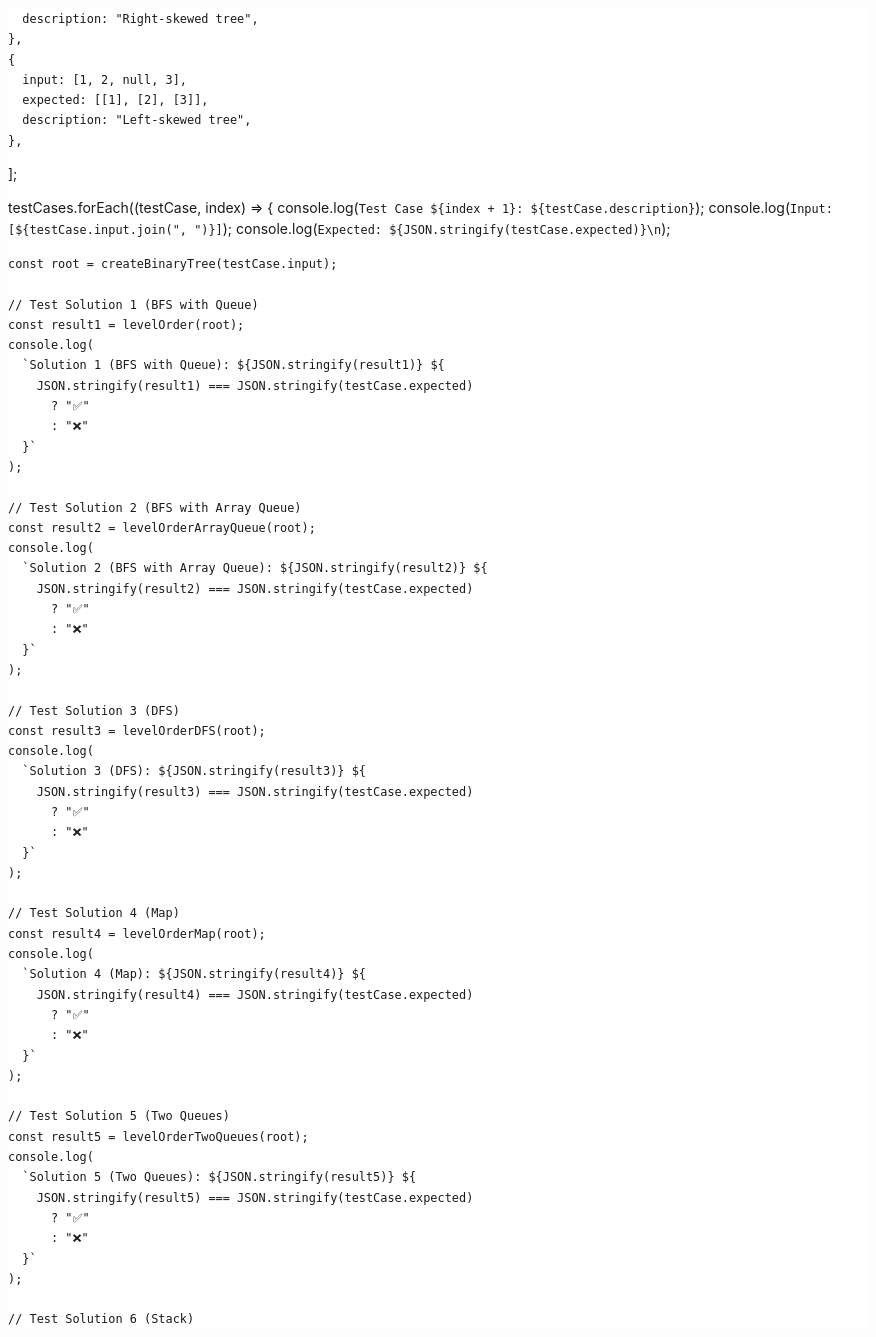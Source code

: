       description: "Right-skewed tree",
    },
    {
      input: [1, 2, null, 3],
      expected: [[1], [2], [3]],
      description: "Left-skewed tree",
    },
  ];

  testCases.forEach((testCase, index) => {
    console.log(`Test Case ${index + 1}: ${testCase.description}`);
    console.log(`Input: [${testCase.input.join(", ")}]`);
    console.log(`Expected: ${JSON.stringify(testCase.expected)}\n`);

    const root = createBinaryTree(testCase.input);

    // Test Solution 1 (BFS with Queue)
    const result1 = levelOrder(root);
    console.log(
      `Solution 1 (BFS with Queue): ${JSON.stringify(result1)} ${
        JSON.stringify(result1) === JSON.stringify(testCase.expected)
          ? "✅"
          : "❌"
      }`
    );

    // Test Solution 2 (BFS with Array Queue)
    const result2 = levelOrderArrayQueue(root);
    console.log(
      `Solution 2 (BFS with Array Queue): ${JSON.stringify(result2)} ${
        JSON.stringify(result2) === JSON.stringify(testCase.expected)
          ? "✅"
          : "❌"
      }`
    );

    // Test Solution 3 (DFS)
    const result3 = levelOrderDFS(root);
    console.log(
      `Solution 3 (DFS): ${JSON.stringify(result3)} ${
        JSON.stringify(result3) === JSON.stringify(testCase.expected)
          ? "✅"
          : "❌"
      }`
    );

    // Test Solution 4 (Map)
    const result4 = levelOrderMap(root);
    console.log(
      `Solution 4 (Map): ${JSON.stringify(result4)} ${
        JSON.stringify(result4) === JSON.stringify(testCase.expected)
          ? "✅"
          : "❌"
      }`
    );

    // Test Solution 5 (Two Queues)
    const result5 = levelOrderTwoQueues(root);
    console.log(
      `Solution 5 (Two Queues): ${JSON.stringify(result5)} ${
        JSON.stringify(result5) === JSON.stringify(testCase.expected)
          ? "✅"
          : "❌"
      }`
    );

    // Test Solution 6 (Stack)